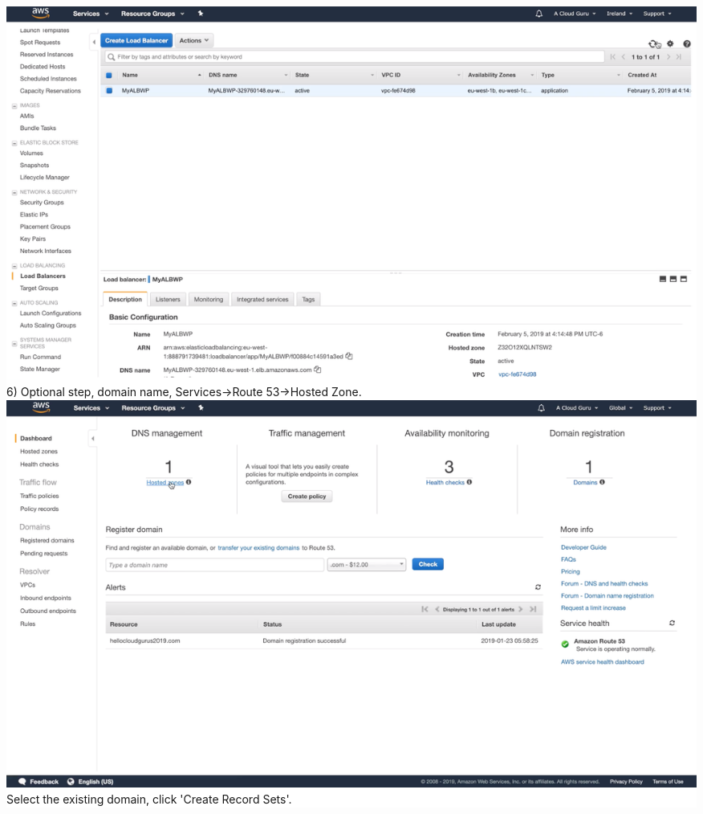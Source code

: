 ![image](/assets/images/cloud/4110/8-7-wordpress-35.png)
6) Optional step, domain name, Services->Route 53->Hosted Zone.
![image](/assets/images/cloud/4110/8-7-wordpress-36.png)
Select the existing domain, click 'Create Record Sets'.
